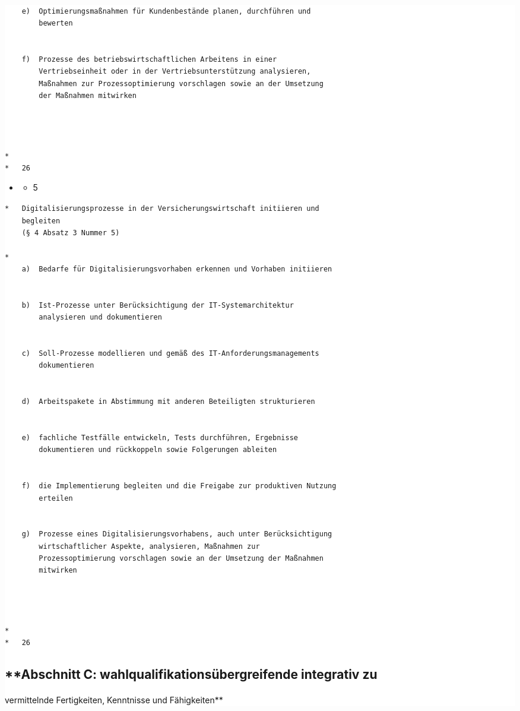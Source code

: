 
        e)  Optimierungsmaßnahmen für Kundenbestände planen, durchführen und
            bewerten


        f)  Prozesse des betriebswirtschaftlichen Arbeitens in einer
            Vertriebseinheit oder in der Vertriebsunterstützung analysieren,
            Maßnahmen zur Prozessoptimierung vorschlagen sowie an der Umsetzung
            der Maßnahmen mitwirken




    *
    *   26


*    *   5

    *   Digitalisierungsprozesse in der Versicherungswirtschaft initiieren und
        begleiten
        (§ 4 Absatz 3 Nummer 5)

    *
        a)  Bedarfe für Digitalisierungsvorhaben erkennen und Vorhaben initiieren


        b)  Ist-Prozesse unter Berücksichtigung der IT-Systemarchitektur
            analysieren und dokumentieren


        c)  Soll-Prozesse modellieren und gemäß des IT-Anforderungsmanagements
            dokumentieren


        d)  Arbeitspakete in Abstimmung mit anderen Beteiligten strukturieren


        e)  fachliche Testfälle entwickeln, Tests durchführen, Ergebnisse
            dokumentieren und rückkoppeln sowie Folgerungen ableiten


        f)  die Implementierung begleiten und die Freigabe zur produktiven Nutzung
            erteilen


        g)  Prozesse eines Digitalisierungsvorhabens, auch unter Berücksichtigung
            wirtschaftlicher Aspekte, analysieren, Maßnahmen zur
            Prozessoptimierung vorschlagen sowie an der Umsetzung der Maßnahmen
            mitwirken




    *
    *   26





## **Abschnitt C: wahlqualifikationsübergreifende integrativ zu
vermittelnde Fertigkeiten, Kenntnisse und Fähigkeiten**
